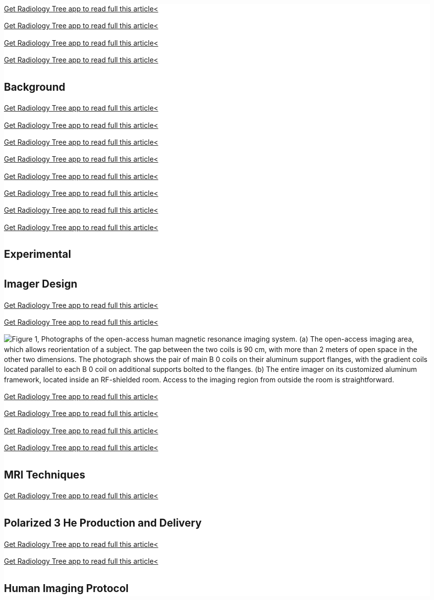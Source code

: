 [Get Radiology Tree app to read full this article<](https://clinicalpub.com/app)

[Get Radiology Tree app to read full this article<](https://clinicalpub.com/app)

[Get Radiology Tree app to read full this article<](https://clinicalpub.com/app)

[Get Radiology Tree app to read full this article<](https://clinicalpub.com/app)

## Background

[Get Radiology Tree app to read full this article<](https://clinicalpub.com/app)

[Get Radiology Tree app to read full this article<](https://clinicalpub.com/app)

[Get Radiology Tree app to read full this article<](https://clinicalpub.com/app)

[Get Radiology Tree app to read full this article<](https://clinicalpub.com/app)

[Get Radiology Tree app to read full this article<](https://clinicalpub.com/app)

[Get Radiology Tree app to read full this article<](https://clinicalpub.com/app)

[Get Radiology Tree app to read full this article<](https://clinicalpub.com/app)

[Get Radiology Tree app to read full this article<](https://clinicalpub.com/app)

## Experimental

## Imager Design

[Get Radiology Tree app to read full this article<](https://clinicalpub.com/app)

[Get Radiology Tree app to read full this article<](https://clinicalpub.com/app)

![Figure 1, Photographs of the open-access human magnetic resonance imaging system. (a) The open-access imaging area, which allows reorientation of a subject. The gap between the two coils is 90 cm, with more than 2 meters of open space in the other two dimensions. The photograph shows the pair of main B 0 coils on their aluminum support flanges, with the gradient coils located parallel to each B 0 coil on additional supports bolted to the flanges. (b) The entire imager on its customized aluminum framework, located inside an RF-shielded room. Access to the imaging region from outside the room is straightforward.](https://storage.googleapis.com/dl.dentistrykey.com/clinical/PosturedependentHuman3HeLungImaginginanOpenaccessMRISystem/0_1s20S1076633207005776.jpg)

[Get Radiology Tree app to read full this article<](https://clinicalpub.com/app)

[Get Radiology Tree app to read full this article<](https://clinicalpub.com/app)

[Get Radiology Tree app to read full this article<](https://clinicalpub.com/app)

[Get Radiology Tree app to read full this article<](https://clinicalpub.com/app)

## MRI Techniques

[Get Radiology Tree app to read full this article<](https://clinicalpub.com/app)

## Polarized  3  He Production and Delivery

[Get Radiology Tree app to read full this article<](https://clinicalpub.com/app)

[Get Radiology Tree app to read full this article<](https://clinicalpub.com/app)

## Human Imaging Protocol
